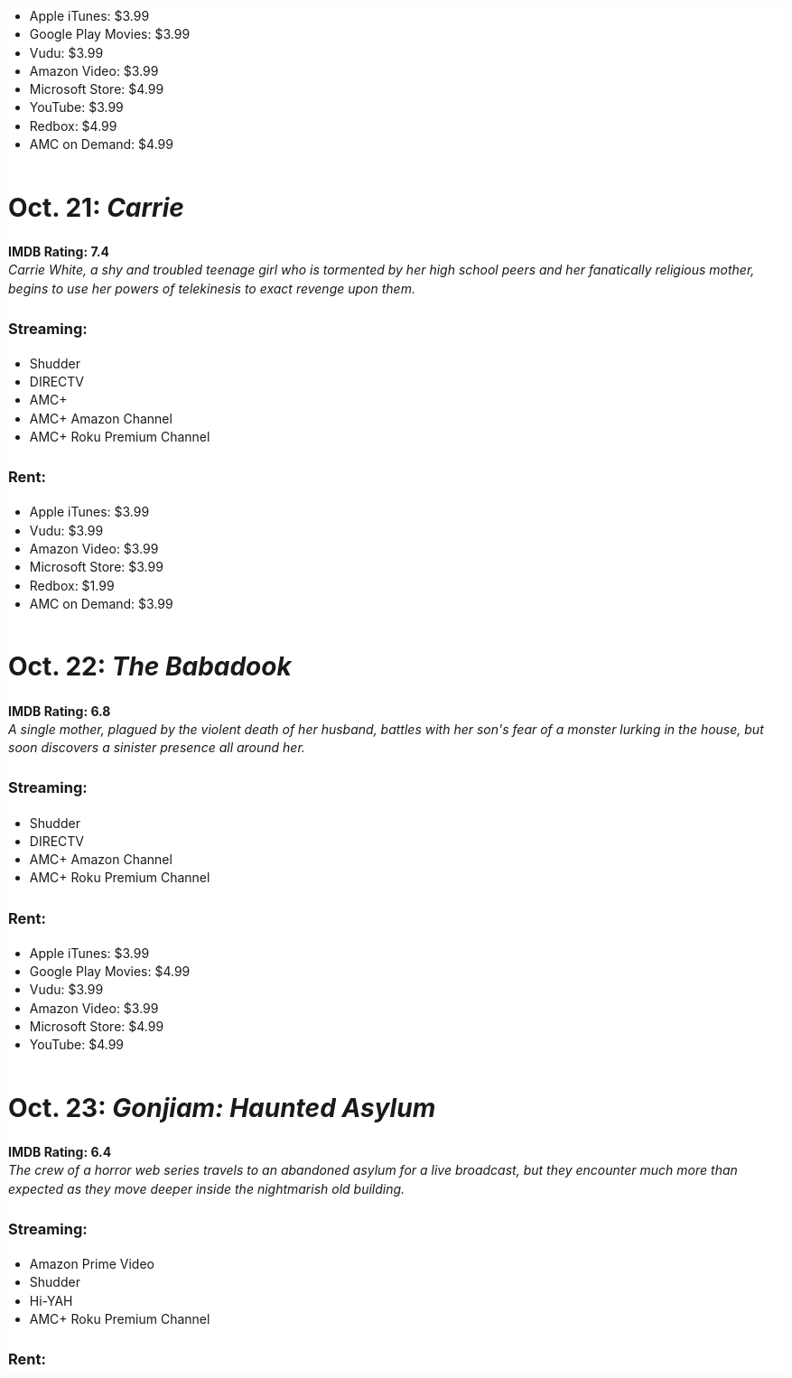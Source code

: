 * Apple iTunes: $3.99  
* Google Play Movies: $3.99  
* Vudu: $3.99  
* Amazon Video: $3.99  
* Microsoft Store: $4.99  
* YouTube: $3.99  
* Redbox: $4.99  
* AMC on Demand: $4.99  
  

# Oct. 21: *Carrie*
**IMDB Rating: 7.4**  
*Carrie White, a shy and troubled teenage girl who is tormented by her high school peers and her fanatically religious mother, begins to use her powers of telekinesis to exact revenge upon them.*  
### Streaming:
- Shudder  
- DIRECTV  
- AMC+  
- AMC+ Amazon Channel  
- AMC+ Roku Premium Channel  
### Rent:
* Apple iTunes: $3.99  
* Vudu: $3.99  
* Amazon Video: $3.99  
* Microsoft Store: $3.99  
* Redbox: $1.99  
* AMC on Demand: $3.99  
  

# Oct. 22: *The Babadook*
**IMDB Rating: 6.8**  
*A single mother, plagued by the violent death of her husband, battles with her son's fear of a monster lurking in the house, but soon discovers a sinister presence all around her.*  
### Streaming:
- Shudder  
- DIRECTV  
- AMC+ Amazon Channel  
- AMC+ Roku Premium Channel  
### Rent:
* Apple iTunes: $3.99  
* Google Play Movies: $4.99  
* Vudu: $3.99  
* Amazon Video: $3.99  
* Microsoft Store: $4.99  
* YouTube: $4.99  
  

# Oct. 23: *Gonjiam: Haunted Asylum*
**IMDB Rating: 6.4**  
*The crew of a horror web series travels to an abandoned asylum for a live broadcast, but they encounter much more than expected as they move deeper inside the nightmarish old building.*  
### Streaming:
- Amazon Prime Video  
- Shudder  
- Hi-YAH  
- AMC+ Roku Premium Channel  
### Rent: